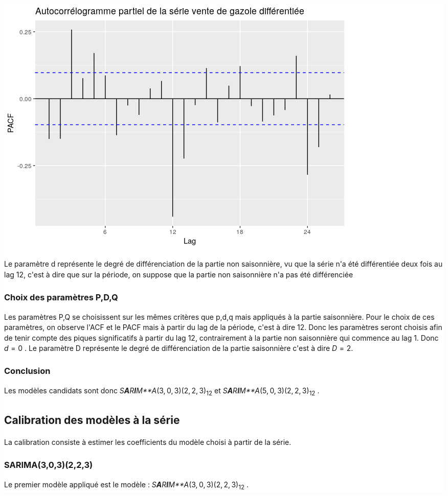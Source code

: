 ![](/assets/gaazolezoo_files/figure-markdown_github/unnamed-chunk-10-1.png)

Le paramètre d représente le degré de différenciation de la partie non saisonnière, vu que la série n'a été différentiée deux fois au lag 12, c'est à dire que sur la période, on suppose que la partie non saisonnière n'a pas été différenciée

### Choix des paramètres P,D,Q

Les paramètres P,Q se choisissent sur les mêmes critères que p,d,q mais appliqués à la partie saisonnière. Pour le choix de ces paramètres, on observe l'ACF et le PACF mais à partir du lag de la période, c'est à dire 12. Donc les paramètres seront choisis afin de tenir compte des piques significatifs à partir du lag 12, contrairement à la partie non saisonnière qui commence au lag 1. Donc *d* = 0 . Le paramètre D représente le degré de différenciation de la partie saisonnière c'est à dire *D* = 2.

### Conclusion

Les modèles candidats sont donc *S**A**R**I**M**A*(3, 0, 3)(2, 2, 3)<sub>12</sub> et *S**A**R**I**M**A*(5, 0, 3)(2, 2, 3)<sub>12</sub> .

Calibration des modèles à la série
----------------------------------

La calibration consiste à estimer les coefficients du modèle choisi à partir de la série.

### SARIMA(3,0,3)(2,2,3)

Le premier modèle appliqué est le modèle : *S**A**R**I**M**A*(3, 0, 3)(2, 2, 3)<sub>12</sub> .
